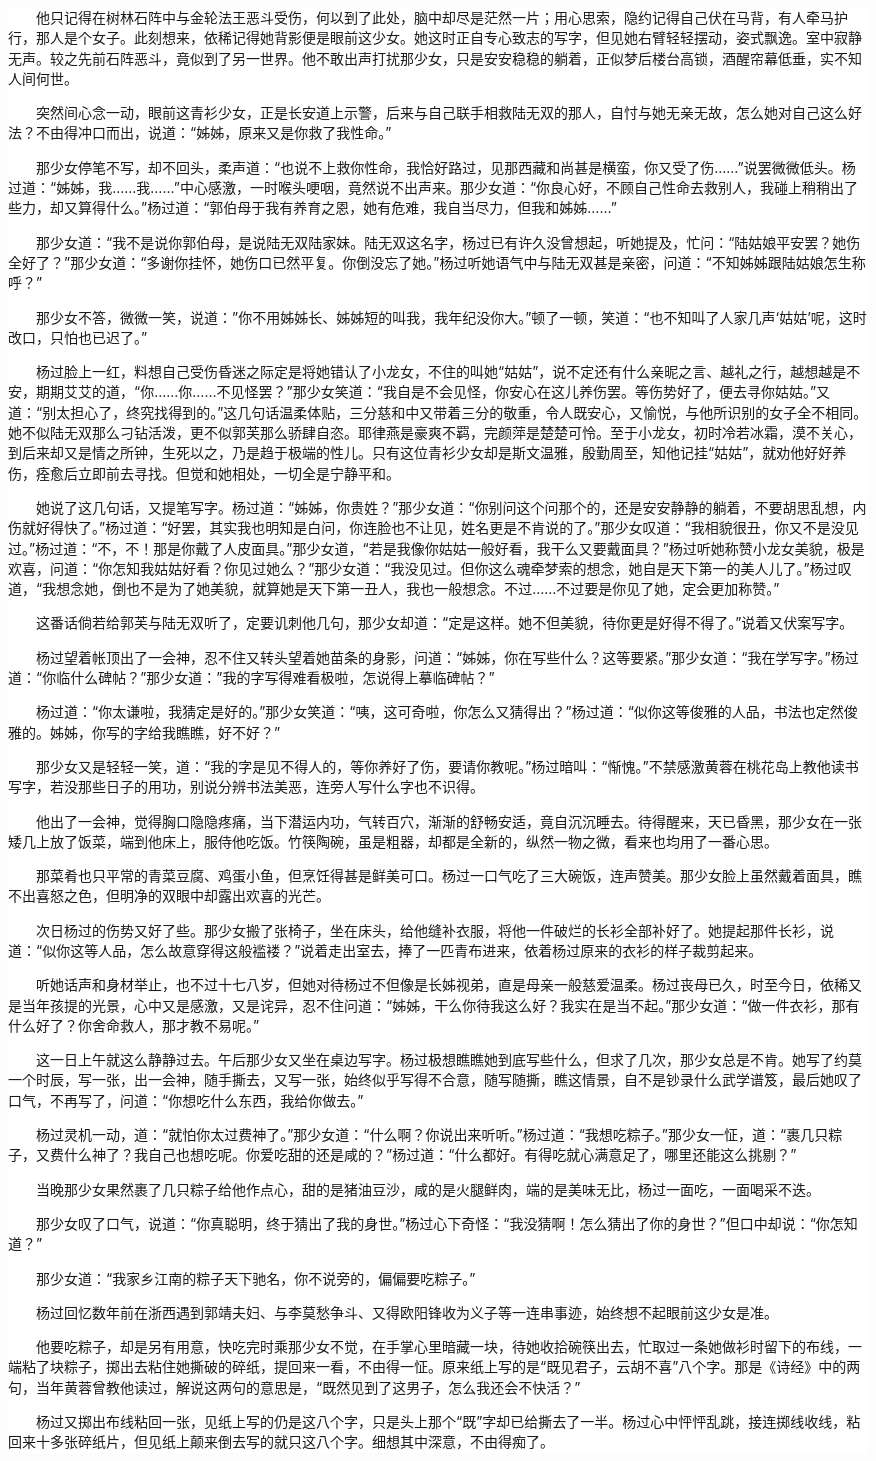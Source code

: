 　　他只记得在树林石阵中与金轮法王恶斗受伤，何以到了此处，脑中却尽是茫然一片；用心思索，隐约记得自己伏在马背，有人牵马护行，那人是个女子。此刻想来，依稀记得她背影便是眼前这少女。她这时正自专心致志的写字，但见她右臂轻轻摆动，姿式飘逸。室中寂静无声。较之先前石阵恶斗，竟似到了另一世界。他不敢出声打扰那少女，只是安安稳稳的躺着，正似梦后楼台高锁，酒醒帘幕低垂，实不知人间何世。

　　突然间心念一动，眼前这青衫少女，正是长安道上示警，后来与自己联手相救陆无双的那人，自忖与她无亲无故，怎么她对自己这么好法？不由得冲口而出，说道：“姊姊，原来又是你救了我性命。”

　　那少女停笔不写，却不回头，柔声道：“也说不上救你性命，我恰好路过，见那西藏和尚甚是横蛮，你又受了伤……”说罢微微低头。杨过道：“姊姊，我……我……”中心感激，一时喉头哽咽，竟然说不出声来。那少女道：“你良心好，不顾自己性命去救别人，我碰上稍稍出了些力，却又算得什么。”杨过道：“郭伯母于我有养育之恩，她有危难，我自当尽力，但我和姊姊……”

　　那少女道：“我不是说你郭伯母，是说陆无双陆家妹。陆无双这名字，杨过已有许久没曾想起，听她提及，忙问：“陆姑娘平安罢？她伤全好了？”那少女道：“多谢你挂怀，她伤口已然平复。你倒没忘了她。”杨过听她语气中与陆无双甚是亲密，问道：“不知姊姊跟陆姑娘怎生称呼？”

　　那少女不答，微微一笑，说道：”你不用姊姊长、姊姊短的叫我，我年纪没你大。”顿了一顿，笑道：“也不知叫了人家几声‘姑姑’呢，这时改口，只怕也已迟了。”

　　杨过脸上一红，料想自己受伤昏迷之际定是将她错认了小龙女，不住的叫她“姑姑”，说不定还有什么亲昵之言、越礼之行，越想越是不安，期期艾艾的道，“你……你……不见怪罢？”那少女笑道：“我自是不会见怪，你安心在这儿养伤罢。等伤势好了，便去寻你姑姑。”又道：“别太担心了，终究找得到的。”这几句话温柔体贴，三分慈和中又带着三分的敬重，令人既安心，又愉悦，与他所识别的女子全不相同。她不似陆无双那么刁钻活泼，更不似郭芙那么骄肆自恣。耶律燕是豪爽不羁，完颜萍是楚楚可怜。至于小龙女，初时冷若冰霜，漠不关心，到后来却又是情之所钟，生死以之，乃是趋于极端的性儿。只有这位青衫少女却是斯文温雅，殷勤周至，知他记挂“姑姑”，就劝他好好养伤，痊愈后立即前去寻找。但觉和她相处，一切全是宁静平和。

　　她说了这几句话，又提笔写字。杨过道：“姊姊，你贵姓？”那少女道：“你别问这个问那个的，还是安安静静的躺着，不要胡思乱想，内伤就好得快了。”杨过道：“好罢，其实我也明知是白问，你连脸也不让见，姓名更是不肯说的了。”那少女叹道：“我相貌很丑，你又不是没见过。”杨过道：“不，不！那是你戴了人皮面具。”那少女道，“若是我像你姑姑一般好看，我干么又要戴面具？”杨过听她称赞小龙女美貌，极是欢喜，问道：“你怎知我姑姑好看？你见过她么？”那少女道：“我没见过。但你这么魂牵梦索的想念，她自是天下第一的美人儿了。”杨过叹道，“我想念她，倒也不是为了她美貌，就算她是天下第一丑人，我也一般想念。不过……不过要是你见了她，定会更加称赞。”

　　这番话倘若给郭芙与陆无双听了，定要讥刺他几句，那少女却道：“定是这样。她不但美貌，待你更是好得不得了。”说着又伏案写字。

　　杨过望着帐顶出了一会神，忍不住又转头望着她苗条的身影，问道：“姊姊，你在写些什么？这等要紧。”那少女道：“我在学写字。”杨过道：“你临什么碑帖？”那少女道：”我的字写得难看极啦，怎说得上摹临碑帖？”

　　杨过道：“你太谦啦，我猜定是好的。”那少女笑道：“咦，这可奇啦，你怎么又猜得出？”杨过道：“似你这等俊雅的人品，书法也定然俊雅的。姊姊，你写的字给我瞧瞧，好不好？”

　　那少女又是轻轻一笑，道：“我的字是见不得人的，等你养好了伤，要请你教呢。”杨过暗叫：“惭愧。”不禁感激黄蓉在桃花岛上教他读书写字，若没那些日子的用功，别说分辨书法美恶，连旁人写什么字也不识得。

　　他出了一会神，觉得胸口隐隐疼痛，当下潜运内功，气转百穴，渐渐的舒畅安适，竟自沉沉睡去。待得醒来，天已昏黑，那少女在一张矮几上放了饭菜，端到他床上，服侍他吃饭。竹筷陶碗，虽是粗器，却都是全新的，纵然一物之微，看来也均用了一番心思。

　　那菜肴也只平常的青菜豆腐、鸡蛋小鱼，但烹饪得甚是鲜美可口。杨过一口气吃了三大碗饭，连声赞美。那少女脸上虽然戴着面具，瞧不出喜怒之色，但明净的双眼中却露出欢喜的光芒。

　　次日杨过的伤势又好了些。那少女搬了张椅子，坐在床头，给他缝补衣服，将他一件破烂的长衫全部补好了。她提起那件长衫，说道：“似你这等人品，怎么故意穿得这般褴褛？”说着走出室去，捧了一匹青布进来，依着杨过原来的衣衫的样子裁剪起来。

　　听她话声和身材举止，也不过十七八岁，但她对待杨过不但像是长姊视弟，直是母亲一般慈爱温柔。杨过丧母已久，时至今日，依稀又是当年孩提的光景，心中又是感激，又是诧异，忍不住问道：“姊姊，干么你待我这么好？我实在是当不起。”那少女道：“做一件衣衫，那有什么好了？你舍命救人，那才教不易呢。”

　　这一日上午就这么静静过去。午后那少女又坐在桌边写字。杨过极想瞧瞧她到底写些什么，但求了几次，那少女总是不肯。她写了约莫一个时辰，写一张，出一会神，随手撕去，又写一张，始终似乎写得不合意，随写随撕，瞧这情景，自不是钞录什么武学谱笈，最后她叹了口气，不再写了，问道：“你想吃什么东西，我给你做去。”

　　杨过灵机一动，道：“就怕你太过费神了。”那少女道：“什么啊？你说出来听听。”杨过道：“我想吃粽子。”那少女一怔，道：“裹几只粽子，又费什么神了？我自己也想吃呢。你爱吃甜的还是咸的？”杨过道：“什么都好。有得吃就心满意足了，哪里还能这么挑剔？”

　　当晚那少女果然裹了几只粽子给他作点心，甜的是猪油豆沙，咸的是火腿鲜肉，端的是美味无比，杨过一面吃，一面喝采不迭。

　　那少女叹了口气，说道：“你真聪明，终于猜出了我的身世。”杨过心下奇怪：“我没猜啊！怎么猜出了你的身世？”但口中却说：“你怎知道？”

　　那少女道：“我家乡江南的粽子天下驰名，你不说旁的，偏偏要吃粽子。”

　　杨过回忆数年前在浙西遇到郭靖夫妇、与李莫愁争斗、又得欧阳锋收为义子等一连串事迹，始终想不起眼前这少女是准。

　　他要吃粽子，却是另有用意，快吃完时乘那少女不觉，在手掌心里暗藏一块，待她收拾碗筷出去，忙取过一条她做衫时留下的布线，一端粘了块粽子，掷出去粘住她撕破的碎纸，提回来一看，不由得一怔。原来纸上写的是“既见君子，云胡不喜”八个字。那是《诗经》中的两句，当年黄蓉曾教他读过，解说这两句的意思是，“既然见到了这男子，怎么我还会不快活？”

　　杨过又掷出布线粘回一张，见纸上写的仍是这八个字，只是头上那个“既”字却已给撕去了一半。杨过心中怦怦乱跳，接连掷线收线，粘回来十多张碎纸片，但见纸上颠来倒去写的就只这八个字。细想其中深意，不由得痴了。
